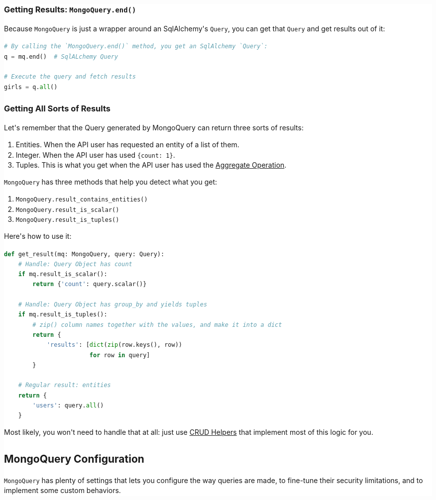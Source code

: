 ### Getting Results: `MongoQuery.end()`
Because `MongoQuery` is just a wrapper around an SqlAlchemy's `Query`, you can get that `Query`
and get results out of it:

```python
# By calling the `MongoQuery.end()` method, you get an SqlAlchemy `Query`:
q = mq.end()  # SqlALchemy Query

# Execute the query and fetch results
girls = q.all()
```

### Getting All Sorts of Results
Let's remember that the Query generated by MongoQuery can return three sorts of results:

1. Entities. When the API user has requested an entity of a list of them.
3. Integer. When the API user has used `{count: 1}`.
2. Tuples. This is what you get when the API user has used the [Aggregate Operation](#aggregate-operation).

`MongoQuery` has three methods that help you detect what you get:

1. `MongoQuery.result_contains_entities()`
2. `MongoQuery.result_is_scalar()`
3. `MongoQuery.result_is_tuples()`

Here's how to use it:

```python
def get_result(mq: MongoQuery, query: Query):
    # Handle: Query Object has count
    if mq.result_is_scalar():
        return {'count': query.scalar()}

    # Handle: Query Object has group_by and yields tuples
    if mq.result_is_tuples():
        # zip() column names together with the values, and make it into a dict
        return {
            'results': [dict(zip(row.keys(), row))
                        for row in query]
        }

    # Regular result: entities
    return {
        'users': query.all()
    }
```

Most likely, you won't need to handle that at all: just use  [CRUD Helpers](#crud-helpers)
that implement most of this logic for you.

MongoQuery Configuration
------------------------

`MongoQuery` has plenty of settings that lets you configure the way queries are made,
to fine-tune their security limitations, and to implement some custom behaviors.
